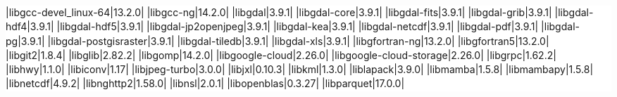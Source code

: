 |libgcc-devel\_linux-64|13.2.0|
|libgcc-ng|14.2.0|
|libgdal|3.9.1|
|libgdal-core|3.9.1|
|libgdal-fits|3.9.1|
|libgdal-grib|3.9.1|
|libgdal-hdf4|3.9.1|
|libgdal-hdf5|3.9.1|
|libgdal-jp2openjpeg|3.9.1|
|libgdal-kea|3.9.1|
|libgdal-netcdf|3.9.1|
|libgdal-pdf|3.9.1|
|libgdal-pg|3.9.1|
|libgdal-postgisraster|3.9.1|
|libgdal-tiledb|3.9.1|
|libgdal-xls|3.9.1|
|libgfortran-ng|13.2.0|
|libgfortran5|13.2.0|
|libgit2|1.8.4|
|libglib|2.82.2|
|libgomp|14.2.0|
|libgoogle-cloud|2.26.0|
|libgoogle-cloud-storage|2.26.0|
|libgrpc|1.62.2|
|libhwy|1.1.0|
|libiconv|1.17|
|libjpeg-turbo|3.0.0|
|libjxl|0.10.3|
|libkml|1.3.0|
|liblapack|3.9.0|
|libmamba|1.5.8|
|libmambapy|1.5.8|
|libnetcdf|4.9.2|
|libnghttp2|1.58.0|
|libnsl|2.0.1|
|libopenblas|0.3.27|
|libparquet|17.0.0|